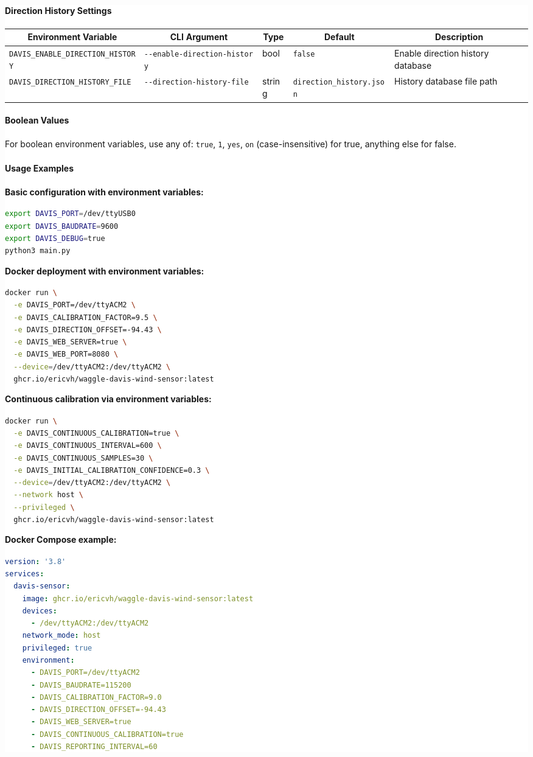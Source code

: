 #### Direction History Settings

| Environment Variable | CLI Argument | Type | Default | Description |
|---------------------|--------------|------|---------|-------------|
| `DAVIS_ENABLE_DIRECTION_HISTORY` | `--enable-direction-history` | bool | `false` | Enable direction history database |
| `DAVIS_DIRECTION_HISTORY_FILE` | `--direction-history-file` | string | `direction_history.json` | History database file path |

#### Boolean Values

For boolean environment variables, use any of: `true`, `1`, `yes`, `on` (case-insensitive) for true, anything else for false.

#### Usage Examples

**Basic configuration with environment variables:**
```bash
export DAVIS_PORT=/dev/ttyUSB0
export DAVIS_BAUDRATE=9600
export DAVIS_DEBUG=true
python3 main.py
```

**Docker deployment with environment variables:**
```bash
docker run \
  -e DAVIS_PORT=/dev/ttyACM2 \
  -e DAVIS_CALIBRATION_FACTOR=9.5 \
  -e DAVIS_DIRECTION_OFFSET=-94.43 \
  -e DAVIS_WEB_SERVER=true \
  -e DAVIS_WEB_PORT=8080 \
  --device=/dev/ttyACM2:/dev/ttyACM2 \
  ghcr.io/ericvh/waggle-davis-wind-sensor:latest
```

**Continuous calibration via environment variables:**
```bash
docker run \
  -e DAVIS_CONTINUOUS_CALIBRATION=true \
  -e DAVIS_CONTINUOUS_INTERVAL=600 \
  -e DAVIS_CONTINUOUS_SAMPLES=30 \
  -e DAVIS_INITIAL_CALIBRATION_CONFIDENCE=0.3 \
  --device=/dev/ttyACM2:/dev/ttyACM2 \
  --network host \
  --privileged \
  ghcr.io/ericvh/waggle-davis-wind-sensor:latest
```

**Docker Compose example:**
```yaml
version: '3.8'
services:
  davis-sensor:
    image: ghcr.io/ericvh/waggle-davis-wind-sensor:latest
    devices:
      - /dev/ttyACM2:/dev/ttyACM2
    network_mode: host
    privileged: true
    environment:
      - DAVIS_PORT=/dev/ttyACM2
      - DAVIS_BAUDRATE=115200
      - DAVIS_CALIBRATION_FACTOR=9.0
      - DAVIS_DIRECTION_OFFSET=-94.43
      - DAVIS_WEB_SERVER=true
      - DAVIS_CONTINUOUS_CALIBRATION=true
      - DAVIS_REPORTING_INTERVAL=60
```
